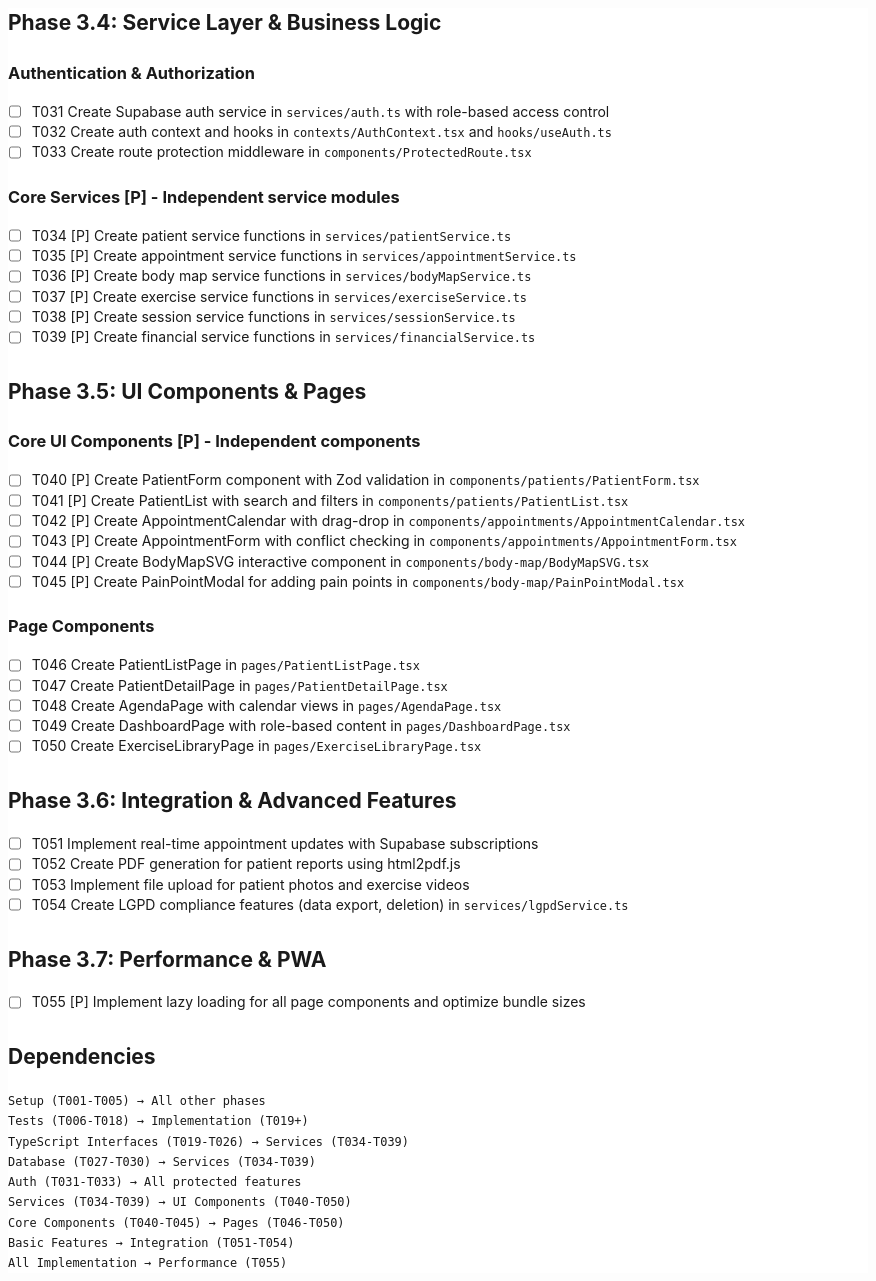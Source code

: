 ## Phase 3.4: Service Layer & Business Logic

### Authentication & Authorization
- [ ] T031 Create Supabase auth service in `services/auth.ts` with role-based access control
- [ ] T032 Create auth context and hooks in `contexts/AuthContext.tsx` and `hooks/useAuth.ts`
- [ ] T033 Create route protection middleware in `components/ProtectedRoute.tsx`

### Core Services [P] - Independent service modules
- [ ] T034 [P] Create patient service functions in `services/patientService.ts`
- [ ] T035 [P] Create appointment service functions in `services/appointmentService.ts`
- [ ] T036 [P] Create body map service functions in `services/bodyMapService.ts`
- [ ] T037 [P] Create exercise service functions in `services/exerciseService.ts`
- [ ] T038 [P] Create session service functions in `services/sessionService.ts`
- [ ] T039 [P] Create financial service functions in `services/financialService.ts`

## Phase 3.5: UI Components & Pages

### Core UI Components [P] - Independent components
- [ ] T040 [P] Create PatientForm component with Zod validation in `components/patients/PatientForm.tsx`
- [ ] T041 [P] Create PatientList with search and filters in `components/patients/PatientList.tsx`
- [ ] T042 [P] Create AppointmentCalendar with drag-drop in `components/appointments/AppointmentCalendar.tsx`
- [ ] T043 [P] Create AppointmentForm with conflict checking in `components/appointments/AppointmentForm.tsx`
- [ ] T044 [P] Create BodyMapSVG interactive component in `components/body-map/BodyMapSVG.tsx`
- [ ] T045 [P] Create PainPointModal for adding pain points in `components/body-map/PainPointModal.tsx`

### Page Components
- [ ] T046 Create PatientListPage in `pages/PatientListPage.tsx`
- [ ] T047 Create PatientDetailPage in `pages/PatientDetailPage.tsx`
- [ ] T048 Create AgendaPage with calendar views in `pages/AgendaPage.tsx`
- [ ] T049 Create DashboardPage with role-based content in `pages/DashboardPage.tsx`
- [ ] T050 Create ExerciseLibraryPage in `pages/ExerciseLibraryPage.tsx`

## Phase 3.6: Integration & Advanced Features
- [ ] T051 Implement real-time appointment updates with Supabase subscriptions
- [ ] T052 Create PDF generation for patient reports using html2pdf.js
- [ ] T053 Implement file upload for patient photos and exercise videos
- [ ] T054 Create LGPD compliance features (data export, deletion) in `services/lgpdService.ts`

## Phase 3.7: Performance & PWA
- [ ] T055 [P] Implement lazy loading for all page components and optimize bundle sizes

## Dependencies
```
Setup (T001-T005) → All other phases
Tests (T006-T018) → Implementation (T019+)
TypeScript Interfaces (T019-T026) → Services (T034-T039)
Database (T027-T030) → Services (T034-T039)
Auth (T031-T033) → All protected features
Services (T034-T039) → UI Components (T040-T050)
Core Components (T040-T045) → Pages (T046-T050)
Basic Features → Integration (T051-T054)
All Implementation → Performance (T055)
```
